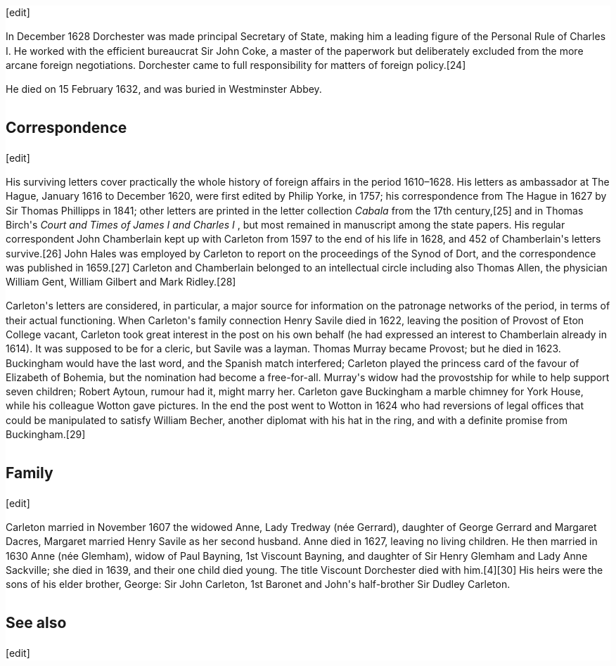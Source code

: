 [edit]

In December 1628 Dorchester was made principal Secretary of State, making him a leading figure of the Personal Rule of Charles I. He worked with the efficient bureaucrat Sir John Coke, a master of the paperwork but deliberately excluded from the more arcane foreign negotiations. Dorchester came to full responsibility for matters of foreign policy.[24]

He died on 15 February 1632, and was buried in Westminster Abbey. 

## Correspondence

[edit]

His surviving letters cover practically the whole history of foreign affairs in the period 1610–1628. His letters as ambassador at The Hague, January 1616 to December 1620, were first edited by Philip Yorke, in 1757; his correspondence from The Hague in 1627 by Sir Thomas Phillipps in 1841; other letters are printed in the letter collection _Cabala_ from the 17th century,[25] and in Thomas Birch's _Court and Times of James I and Charles I_ , but most remained in manuscript among the state papers. His regular correspondent John Chamberlain kept up with Carleton from 1597 to the end of his life in 1628, and 452 of Chamberlain's letters survive.[26] John Hales was employed by Carleton to report on the proceedings of the Synod of Dort, and the correspondence was published in 1659.[27] Carleton and Chamberlain belonged to an intellectual circle including also Thomas Allen, the physician William Gent, William Gilbert and Mark Ridley.[28]

Carleton's letters are considered, in particular, a major source for information on the patronage networks of the period, in terms of their actual functioning. When Carleton's family connection Henry Savile died in 1622, leaving the position of Provost of Eton College vacant, Carleton took great interest in the post on his own behalf (he had expressed an interest to Chamberlain already in 1614). It was supposed to be for a cleric, but Savile was a layman. Thomas Murray became Provost; but he died in 1623. Buckingham would have the last word, and the Spanish match interfered; Carleton played the princess card of the favour of Elizabeth of Bohemia, but the nomination had become a free-for-all. Murray's widow had the provostship for while to help support seven children; Robert Aytoun, rumour had it, might marry her. Carleton gave Buckingham a marble chimney for York House, while his colleague Wotton gave pictures. In the end the post went to Wotton in 1624 who had reversions of legal offices that could be manipulated to satisfy William Becher, another diplomat with his hat in the ring, and with a definite promise from Buckingham.[29]

## Family

[edit]

Carleton married in November 1607 the widowed Anne, Lady Tredway (née Gerrard), daughter of George Gerrard and Margaret Dacres, Margaret married Henry Savile as her second husband. Anne died in 1627, leaving no living children. He then married in 1630 Anne (née Glemham), widow of Paul Bayning, 1st Viscount Bayning, and daughter of Sir Henry Glemham and Lady Anne Sackville; she died in 1639, and their one child died young. The title Viscount Dorchester died with him.[4][30] His heirs were the sons of his elder brother, George: Sir John Carleton, 1st Baronet and John's half-brother Sir Dudley Carleton. 

## See also

[edit]

